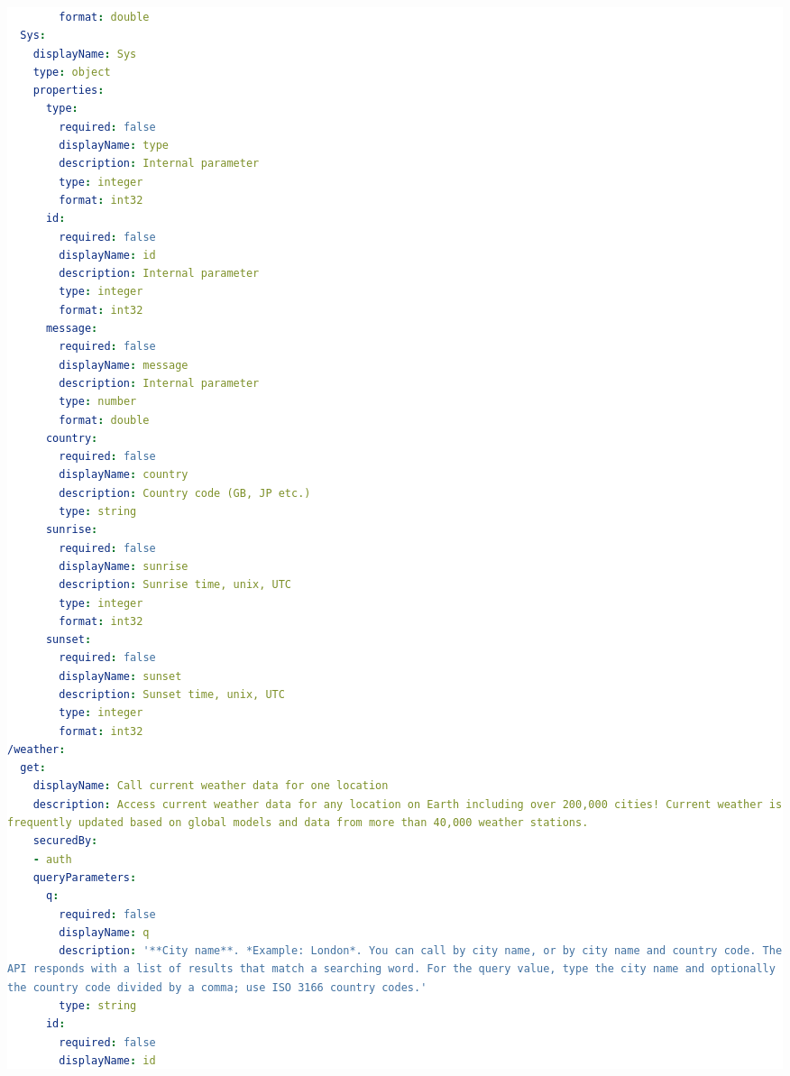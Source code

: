 ```yaml
        format: double
  Sys:
    displayName: Sys
    type: object
    properties:
      type:
        required: false
        displayName: type
        description: Internal parameter
        type: integer
        format: int32
      id:
        required: false
        displayName: id
        description: Internal parameter
        type: integer
        format: int32
      message:
        required: false
        displayName: message
        description: Internal parameter
        type: number
        format: double
      country:
        required: false
        displayName: country
        description: Country code (GB, JP etc.)
        type: string
      sunrise:
        required: false
        displayName: sunrise
        description: Sunrise time, unix, UTC
        type: integer
        format: int32
      sunset:
        required: false
        displayName: sunset
        description: Sunset time, unix, UTC
        type: integer
        format: int32
/weather:
  get:
    displayName: Call current weather data for one location
    description: Access current weather data for any location on Earth including over 200,000 cities! Current weather is frequently updated based on global models and data from more than 40,000 weather stations.
    securedBy:
    - auth
    queryParameters:
      q:
        required: false
        displayName: q
        description: '**City name**. *Example: London*. You can call by city name, or by city name and country code. The API responds with a list of results that match a searching word. For the query value, type the city name and optionally the country code divided by a comma; use ISO 3166 country codes.'
        type: string
      id:
        required: false
        displayName: id
```
